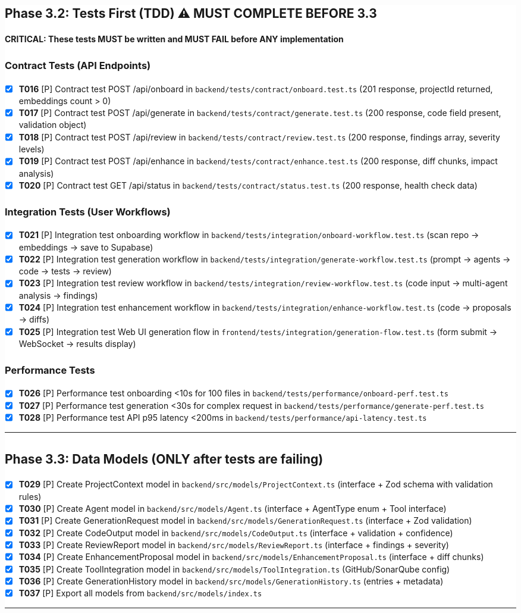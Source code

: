
## Phase 3.2: Tests First (TDD) ⚠️ MUST COMPLETE BEFORE 3.3

**CRITICAL: These tests MUST be written and MUST FAIL before ANY implementation**

### Contract Tests (API Endpoints)

- [x] **T016** [P] Contract test POST /api/onboard in `backend/tests/contract/onboard.test.ts` (201 response, projectId returned, embeddings count > 0)
- [x] **T017** [P] Contract test POST /api/generate in `backend/tests/contract/generate.test.ts` (200 response, code field present, validation object)
- [x] **T018** [P] Contract test POST /api/review in `backend/tests/contract/review.test.ts` (200 response, findings array, severity levels)
- [x] **T019** [P] Contract test POST /api/enhance in `backend/tests/contract/enhance.test.ts` (200 response, diff chunks, impact analysis)
- [x] **T020** [P] Contract test GET /api/status in `backend/tests/contract/status.test.ts` (200 response, health check data)

### Integration Tests (User Workflows)

- [x] **T021** [P] Integration test onboarding workflow in `backend/tests/integration/onboard-workflow.test.ts` (scan repo → embeddings → save to Supabase)
- [x] **T022** [P] Integration test generation workflow in `backend/tests/integration/generate-workflow.test.ts` (prompt → agents → code → tests → review)
- [x] **T023** [P] Integration test review workflow in `backend/tests/integration/review-workflow.test.ts` (code input → multi-agent analysis → findings)
- [x] **T024** [P] Integration test enhancement workflow in `backend/tests/integration/enhance-workflow.test.ts` (code → proposals → diffs)
- [x] **T025** [P] Integration test Web UI generation flow in `frontend/tests/integration/generation-flow.test.ts` (form submit → WebSocket → results display)

### Performance Tests

- [x] **T026** [P] Performance test onboarding <10s for 100 files in `backend/tests/performance/onboard-perf.test.ts`
- [x] **T027** [P] Performance test generation <30s for complex request in `backend/tests/performance/generate-perf.test.ts`
- [x] **T028** [P] Performance test API p95 latency <200ms in `backend/tests/performance/api-latency.test.ts`

---

## Phase 3.3: Data Models (ONLY after tests are failing)

- [x] **T029** [P] Create ProjectContext model in `backend/src/models/ProjectContext.ts` (interface + Zod schema with validation rules)
- [x] **T030** [P] Create Agent model in `backend/src/models/Agent.ts` (interface + AgentType enum + Tool interface)
- [x] **T031** [P] Create GenerationRequest model in `backend/src/models/GenerationRequest.ts` (interface + Zod validation)
- [x] **T032** [P] Create CodeOutput model in `backend/src/models/CodeOutput.ts` (interface + validation + confidence)
- [x] **T033** [P] Create ReviewReport model in `backend/src/models/ReviewReport.ts` (interface + findings + severity)
- [x] **T034** [P] Create EnhancementProposal model in `backend/src/models/EnhancementProposal.ts` (interface + diff chunks)
- [x] **T035** [P] Create ToolIntegration model in `backend/src/models/ToolIntegration.ts` (GitHub/SonarQube config)
- [x] **T036** [P] Create GenerationHistory model in `backend/src/models/GenerationHistory.ts` (entries + metadata)
- [x] **T037** [P] Export all models from `backend/src/models/index.ts`

---